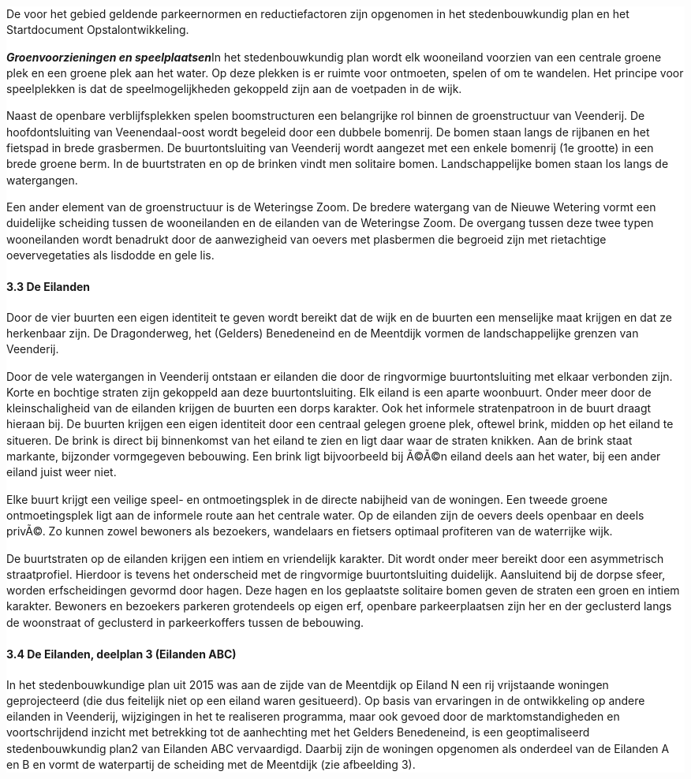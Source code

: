 De voor het gebied geldende parkeernormen en reductiefactoren zijn opgenomen in het stedenbouwkundig plan en het Startdocument Opstalontwikkeling.

***Groenvoorzieningen en speelplaatsen***In het stedenbouwkundig plan wordt elk wooneiland voorzien van een centrale groene plek en een groene plek aan het water. Op deze plekken is er ruimte voor ontmoeten, spelen of om te wandelen. Het principe voor speelplekken is dat de speelmogelijkheden gekoppeld zijn aan de voetpaden in de wijk.

Naast de openbare verblijfsplekken spelen boomstructuren een belangrijke rol binnen de groenstructuur van Veenderij. De hoofdontsluiting van Veenendaal\-oost wordt begeleid door een dubbele bomenrij. De bomen staan langs de rijbanen en het fietspad in brede grasbermen. De buurtontsluiting van Veenderij wordt aangezet met een enkele bomenrij (1e grootte) in een brede groene berm. In de buurtstraten en op de brinken vindt men solitaire bomen. Landschappelijke bomen staan los langs de watergangen.

Een ander element van de groenstructuur is de Weteringse Zoom. De bredere watergang van de Nieuwe Wetering vormt een duidelijke scheiding tussen de wooneilanden en de eilanden van de Weteringse Zoom. De overgang tussen deze twee typen wooneilanden wordt benadrukt door de aanwezigheid van oevers met plasbermen die begroeid zijn met rietachtige oevervegetaties als lisdodde en gele lis.

#### 3\.3 De Eilanden

Door de vier buurten een eigen identiteit te geven wordt bereikt dat de wijk en de buurten een menselijke maat krijgen en dat ze herkenbaar zijn. De Dragonderweg, het (Gelders) Benedeneind en de Meentdijk vormen de landschappelijke grenzen van Veenderij.

Door de vele watergangen in Veenderij ontstaan er eilanden die door de ringvormige buurtontsluiting met elkaar verbonden zijn. Korte en bochtige straten zijn gekoppeld aan deze buurtontsluiting. Elk eiland is een aparte woonbuurt. Onder meer door de kleinschaligheid van de eilanden krijgen de buurten een dorps karakter. Ook het informele stratenpatroon in de buurt draagt hieraan bij. De buurten krijgen een eigen identiteit door een centraal gelegen groene plek, oftewel brink, midden op het eiland te situeren. De brink is direct bij binnenkomst van het eiland te zien en ligt daar waar de straten knikken. Aan de brink staat markante, bijzonder vormgegeven bebouwing. Een brink ligt bijvoorbeeld bij Ã©Ã©n eiland deels aan het water, bij een ander eiland juist weer niet.

Elke buurt krijgt een veilige speel\- en ontmoetingsplek in de directe nabijheid van de woningen. Een tweede groene ontmoetingsplek ligt aan de informele route aan het centrale water. Op de eilanden zijn de oevers deels openbaar en deels privÃ©. Zo kunnen zowel bewoners als bezoekers, wandelaars en fietsers optimaal profiteren van de waterrijke wijk.

De buurtstraten op de eilanden krijgen een intiem en vriendelijk karakter. Dit wordt onder meer bereikt door een asymmetrisch straatprofiel. Hierdoor is tevens het onderscheid met de ringvormige buurtontsluiting duidelijk. Aansluitend bij de dorpse sfeer, worden erfscheidingen gevormd door hagen. Deze hagen en los geplaatste solitaire bomen geven de straten een groen en intiem karakter. Bewoners en bezoekers parkeren grotendeels op eigen erf, openbare parkeerplaatsen zijn her en der geclusterd langs de woonstraat of geclusterd in parkeerkoffers tussen de bebouwing.

#### 3\.4 De Eilanden, deelplan 3 (Eilanden ABC)

In het stedenbouwkundige plan uit 2015 was aan de zijde van de Meentdijk op Eiland N een rij vrijstaande woningen geprojecteerd (die dus feitelijk niet op een eiland waren gesitueerd). Op basis van ervaringen in de ontwikkeling op andere eilanden in Veenderij, wijzigingen in het te realiseren programma, maar ook gevoed door de marktomstandigheden en voortschrijdend inzicht met betrekking tot de aanhechting met het Gelders Benedeneind, is een geoptimaliseerd stedenbouwkundig plan2 van Eilanden ABC vervaardigd. Daarbij zijn de woningen opgenomen als onderdeel van de Eilanden A en B en vormt de waterpartij de scheiding met de Meentdijk (zie afbeelding 3\).
